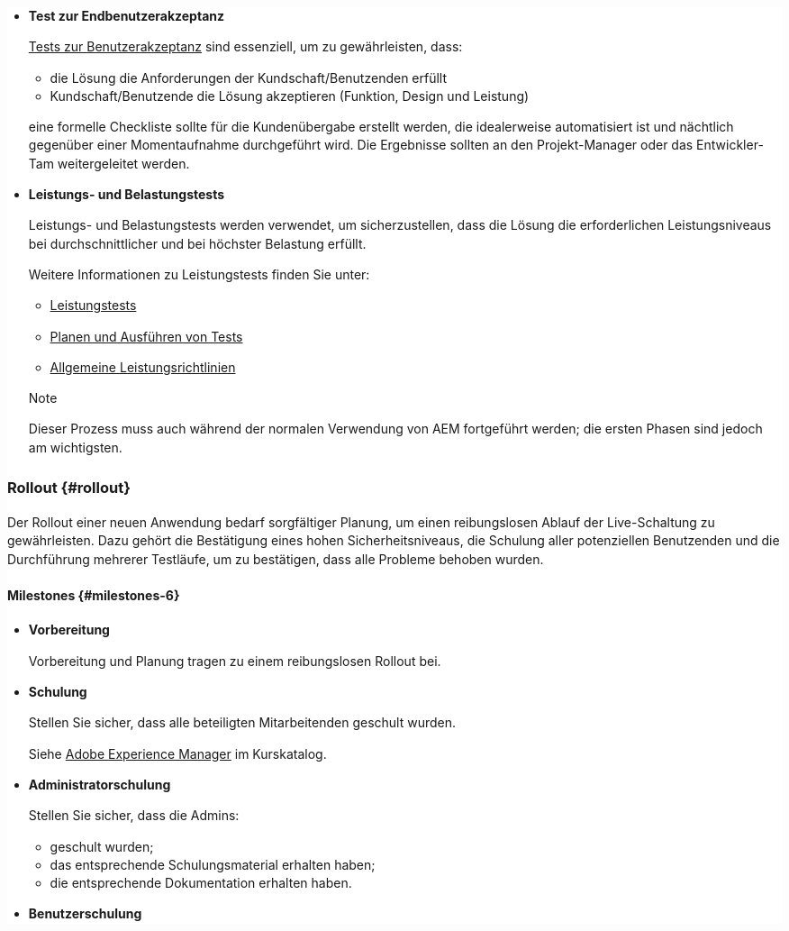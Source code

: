 * **Test zur Endbenutzerakzeptanz**

  [Tests zur Benutzerakzeptanz](/help/sites-developing/acceptance-signoff.md) sind essenziell, um zu gewährleisten, dass:

   * die Lösung die Anforderungen der Kundschaft/Benutzenden erfüllt
   * Kundschaft/Benutzende die Lösung akzeptieren (Funktion, Design und Leistung)

  eine formelle Checkliste sollte für die Kundenübergabe erstellt werden, die idealerweise automatisiert ist und nächtlich gegenüber einer Momentaufnahme durchgeführt wird. Die Ergebnisse sollten an den Projekt-Manager oder das Entwickler-Tam weitergeleitet werden.

* **Leistungs- und Belastungstests**

  Leistungs- und Belastungstests werden verwendet, um sicherzustellen, dass die Lösung die erforderlichen Leistungsniveaus bei durchschnittlicher und bei höchster Belastung erfüllt.

  Weitere Informationen zu Leistungstests finden Sie unter:

   * [Leistungstests](/help/sites-deploying/configuring-performance.md)
   * [Planen und Ausführen von Tests](/help/sites-developing/planning.md)

   * [Allgemeine Leistungsrichtlinien](/help/sites-deploying/configuring-performance.md#basic-performance-guidelines)

  >[!NOTE]
  >
  >Dieser Prozess muss auch während der normalen Verwendung von AEM fortgeführt werden; die ersten Phasen sind jedoch am wichtigsten.

### Rollout {#rollout}

Der Rollout einer neuen Anwendung bedarf sorgfältiger Planung, um einen reibungslosen Ablauf der Live-Schaltung zu gewährleisten. Dazu gehört die Bestätigung eines hohen Sicherheitsniveaus, die Schulung aller potenziellen Benutzenden und die Durchführung mehrerer Testläufe, um zu bestätigen, dass alle Probleme behoben wurden.

#### Milestones {#milestones-6}

* **Vorbereitung**

  Vorbereitung und Planung tragen zu einem reibungslosen Rollout bei.

* **Schulung**

  Stellen Sie sicher, dass alle beteiligten Mitarbeitenden geschult wurden.

  Siehe [Adobe Experience Manager](https://training.adobe.com/training/courses.html#solution=adobeExperienceManager) im Kurskatalog.

* **Administratorschulung**

  Stellen Sie sicher, dass die Admins:

   * geschult wurden;
   * das entsprechende Schulungsmaterial erhalten haben;
   * die entsprechende Dokumentation erhalten haben.

* **Benutzerschulung**
